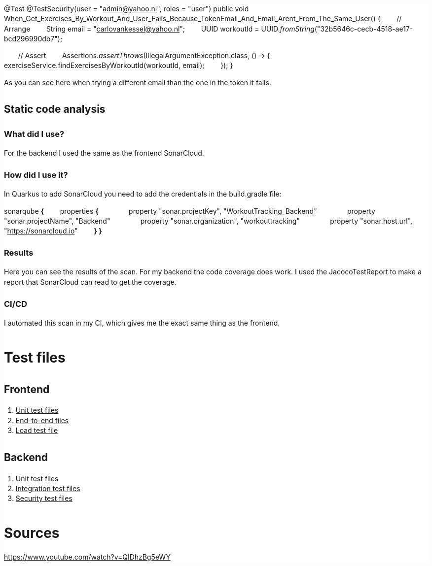 @Test
@TestSecurity(user = "admin@yahoo.nl", roles = "user")
public void When\_Get\_Exercises\_By\_Workout\_And\_User\_Fails\_Because\_TokenEmail\_And\_Email\_Arent\_From\_The\_Same\_User() {
`    `// Arrange
`    `String email = "carlovankessel@yahoo.nl";
`    `UUID workoutId = UUID.*fromString*("32b5646c-cecb-4518-ae17-bcd296990db7");

`    `// Assert
`    `Assertions.*assertThrows*(IllegalArgumentException.class, () -> {
`        `exerciseService.findExercisesByWorkoutId(workoutId, email);
`    `});
}

As you can see here when trying a different email than the one in the token it fails. 

## <a name="_toc124599924"></a>Static code analysis
### <a name="_toc124599925"></a>What did I use?
For the backend I used the same as the frontend SonarCloud. 

### <a name="_toc124599926"></a>How did I use it?
In Quarkus to add SonarCloud you need to add the credentials in the build.gradle file: 

sonarqube **{**
`    `properties **{**
`        `property "sonar.projectKey", "WorkoutTracking\_Backend"
`        `property "sonar.projectName", "Backend"
`        `property "sonar.organization", "workouttracking"
`        `property "sonar.host.url", "https://sonarcloud.io"
`    `**}
}**

### <a name="_toc124599927"></a>Results

Here you can see the results of the scan. For my backend the code coverage does work. I used the JacocoTestReport to make a report that SonarCloud can read to get the coverage. 

### <a name="_toc124599928"></a>CI/CD
I automated this scan in my CI, which gives me the exact same thing as the frontend. 


# <a name="_toc124599929"></a>Test files
## <a name="_toc124599930"></a>Frontend
1. [Unit test files](https://github.com/WorkoutTracking/Frontend/tree/main/tests/unit)
1. [End-to-end files](https://github.com/WorkoutTracking/Frontend/tree/main/cypress/e2e)
1. [Load test file](https://github.com/WorkoutTracking/Frontend/blob/main/load-testing.yml)

## <a name="_toc124599931"></a>Backend
1. [Unit test files](https://github.com/WorkoutTracking/Backend/tree/main/src/test/java/com/wt/service)
1. [Integration test files](https://github.com/WorkoutTracking/Backend/tree/main/src/test/java/com/wt/resource)
1. [Security test files](https://github.com/WorkoutTracking/Backend/tree/main/src/test/java/com/wt/resource)


# <a name="_toc124599932"></a>Sources 
<https://www.youtube.com/watch?v=QIDhzBg5eWY> 
